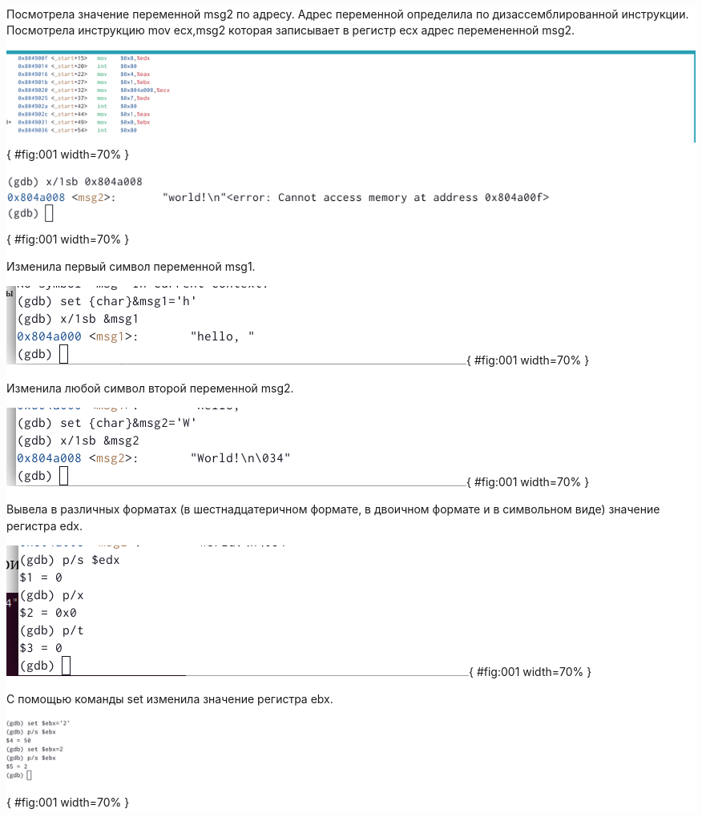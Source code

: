 Посмотрела значение переменной msg2 по адресу. Адрес переменной  определила по дизассемблированной инструкции. Посмотрела инструкцию mov ecx,msg2 которая записывает в регистр ecx адрес перемененной msg2.

![Определение адреса переменной msg2 по дизассемблированной инструкции](image/21.jpg){ #fig:001 width=70% }

![Просмотр значения пременной msg2 по адресу](image/22.jpg){ #fig:001 width=70% }

Изменила первый символ переменной msg1.

![Изменение символа у msg1](image/23.jpg){ #fig:001 width=70% }

Изменила любой символ второй переменной msg2.

![Изменение символа у msg2](image/24.jpg){ #fig:001 width=70% }

Вывела в различных форматах (в шестнадцатеричном формате, в двоичном формате и в символьном виде) значение регистра edx.

![Выведение различных значений регистра edx](image/25.jpg){ #fig:001 width=70% }

С помощью команды set изменила значение регистра ebx.

![Изменение значения регистра ebx](image/26.jpg){ #fig:001 width=70% }
